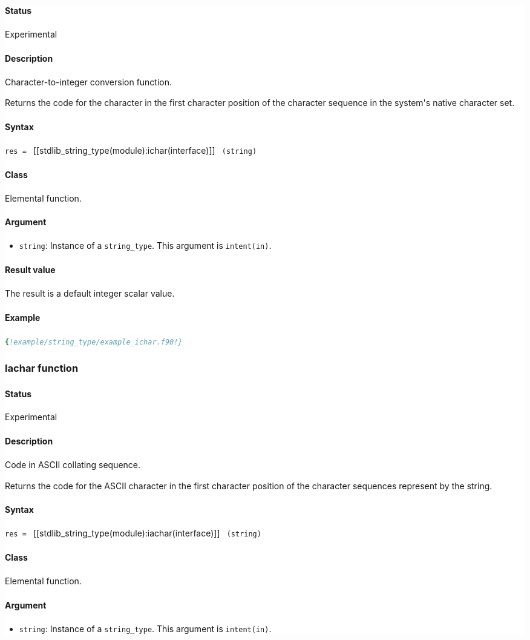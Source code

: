 #### Status

Experimental

#### Description

Character-to-integer conversion function.

Returns the code for the character in the first character position of the
character sequence in the system's native character set.

#### Syntax

`res = ` [[stdlib_string_type(module):ichar(interface)]] ` (string)`

#### Class

Elemental function.

#### Argument

- `string`: Instance of a `string_type`. This argument is `intent(in)`.

#### Result value

The result is a default integer scalar value.

#### Example

```fortran
{!example/string_type/example_ichar.f90!}
```



### Iachar function

#### Status

Experimental

#### Description

Code in ASCII collating sequence.

Returns the code for the ASCII character in the first character position of
the character sequences represent by the string.

#### Syntax

`res = ` [[stdlib_string_type(module):iachar(interface)]] ` (string)`

#### Class

Elemental function.

#### Argument

- `string`: Instance of a `string_type`. This argument is `intent(in)`.
